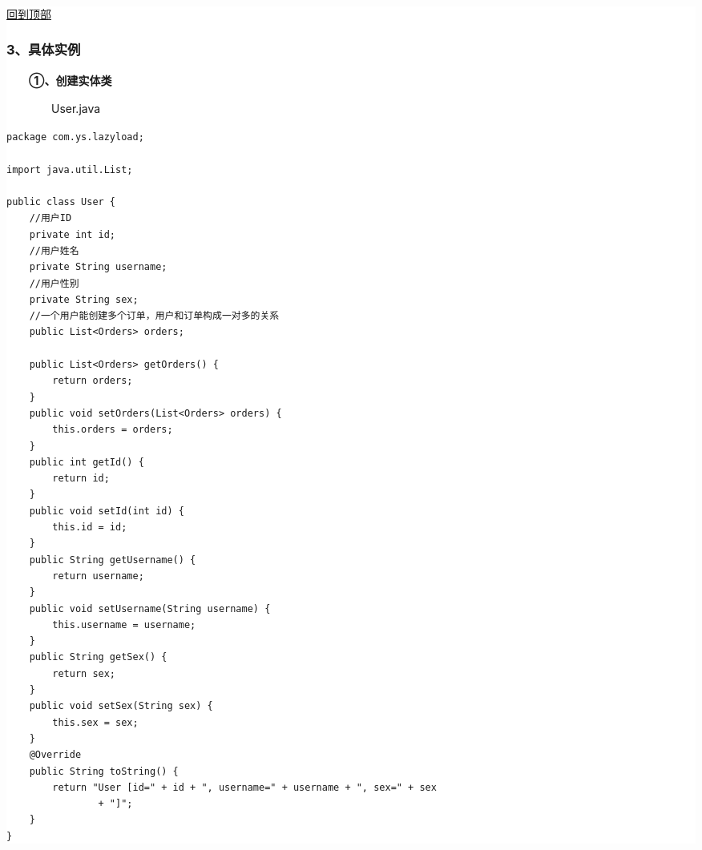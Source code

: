  

[回到顶部](https://www.cnblogs.com/ysocean/p/7336945.html#_labelTop)

### 3、具体实例

　　**①、创建实体类**

　　　　User.java

```
package com.ys.lazyload;
 
import java.util.List;
 
public class User {
    //用户ID
    private int id;
    //用户姓名
    private String username;
    //用户性别
    private String sex;
    //一个用户能创建多个订单，用户和订单构成一对多的关系
    public List<Orders> orders;
     
    public List<Orders> getOrders() {
        return orders;
    }
    public void setOrders(List<Orders> orders) {
        this.orders = orders;
    }
    public int getId() {
        return id;
    }
    public void setId(int id) {
        this.id = id;
    }
    public String getUsername() {
        return username;
    }
    public void setUsername(String username) {
        this.username = username;
    }
    public String getSex() {
        return sex;
    }
    public void setSex(String sex) {
        this.sex = sex;
    }
    @Override
    public String toString() {
        return "User [id=" + id + ", username=" + username + ", sex=" + sex
                + "]";
    }
}
```
